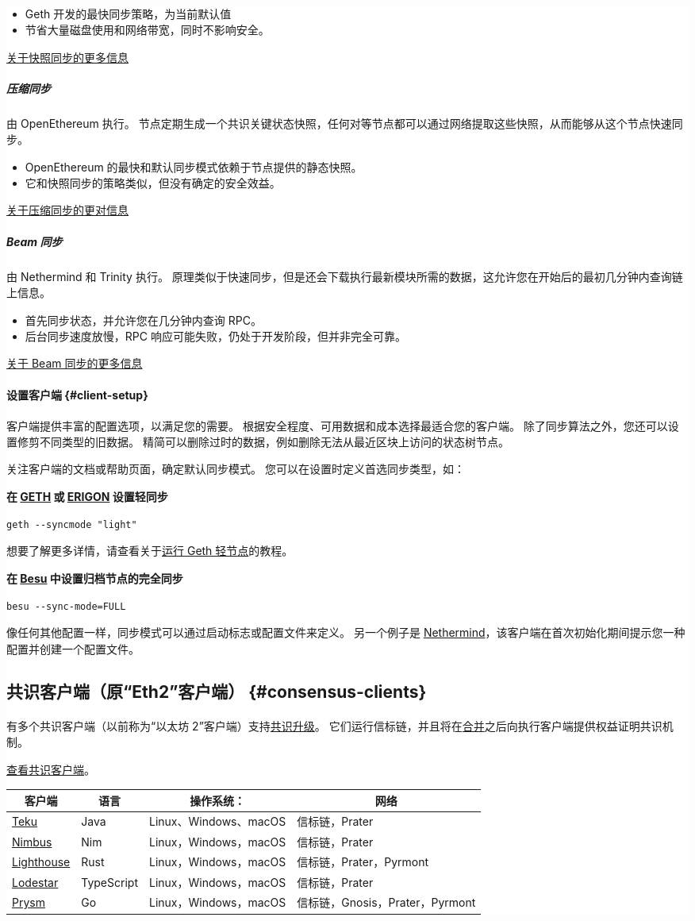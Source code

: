 - Geth 开发的最快同步策略，为当前默认值
- 节省大量磁盘使用和网络带宽，同时不影响安全。

[关于快照同步的更多信息](https://github.com/ethereum/devp2p/blob/master/caps/snap.md)

##### 压缩同步

由 OpenEthereum 执行。 节点定期生成一个共识关键状态快照，任何对等节点都可以通过网络提取这些快照，从而能够从这个节点快速同步。

- OpenEthereum 的最快和默认同步模式依赖于节点提供的静态快照。
- 它和快照同步的策略类似，但没有确定的安全效益。

[关于压缩同步的更对信息](https://openethereum.github.io/Beginner-Introduction#warping---no-warp)

##### Beam 同步

由 Nethermind 和 Trinity 执行。 原理类似于快速同步，但是还会下载执行最新模块所需的数据，这允许您在开始后的最初几分钟内查询链上信息。

- 首先同步状态，并允许您在几分钟内查询 RPC。
- 后台同步速度放慢，RPC 响应可能失败，仍处于开发阶段，但并非完全可靠。

[关于 Beam 同步的更多信息](https://medium.com/@jason.carver/intro-to-beam-sync-a0fd168be14a)

#### 设置客户端 {#client-setup}

客户端提供丰富的配置选项，以满足您的需要。 根据安全程度、可用数据和成本选择最适合您的客户端。 除了同步算法之外，您还可以设置修剪不同类型的旧数据。 精简可以删除过时的数据，例如删除无法从最近区块上访问的状态树节点。

关注客户端的文档或帮助页面，确定默认同步模式。 您可以在设置时定义首选同步类型，如：

**在 [GETH](https://geth.ethereum.org/) 或 [ERIGON](https://github.com/ledgerwatch/erigon) 设置轻同步**

`geth --syncmode "light"`

想要了解更多详情，请查看关于[运行 Geth 轻节点](/developers/tutorials/run-light-node-geth/)的教程。

**在 [Besu](https://besu.hyperledger.org/) 中设置归档节点的完全同步**

`besu --sync-mode=FULL`

像任何其他配置一样，同步模式可以通过启动标志或配置文件来定义。 另一个例子是 [Nethermind](https://docs.nethermind.io/nethermind/)，该客户端在首次初始化期间提示您一种配置并创建一个配置文件。

## 共识客户端（原“Eth2”客户端） {#consensus-clients}

有多个共识客户端（以前称为“以太坊 2”客户端）支持[共识升级](/upgrades/beacon-chain/)。 它们运行信标链，并且将在[合并](/upgrades/merge/)之后向执行客户端提供权益证明共识机制。

[查看共识客户端](/upgrades/get-involved/#clients)。

| 客户端                                                      | 语言       | 操作系统：            | 网络                            |
| ----------------------------------------------------------- | ---------- | --------------------- | ------------------------------- |
| [Teku](https://pegasys.tech/teku)                           | Java       | Linux、Windows、macOS | 信标链，Prater                  |
| [Nimbus](https://nimbus.team/)                              | Nim        | Linux，Windows，macOS | 信标链，Prater                  |
| [Lighthouse](https://lighthouse-book.sigmaprime.io/)        | Rust       | Linux，Windows，macOS | 信标链，Prater，Pyrmont         |
| [Lodestar](https://lodestar.chainsafe.io/)                  | TypeScript | Linux，Windows，macOS | 信标链，Prater                  |
| [Prysm](https://docs.prylabs.network/docs/getting-started/) | Go         | Linux，Windows，macOS | 信标链，Gnosis，Prater，Pyrmont |
